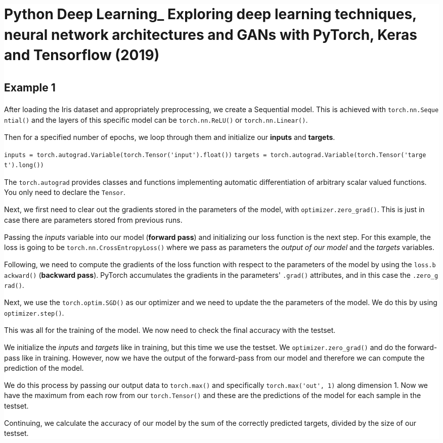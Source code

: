 
# Python Deep Learning_ Exploring deep learning techniques, neural network architectures and GANs with PyTorch, Keras and Tensorflow (2019)

## Example 1
After loading the Iris dataset and appropriately preprocessing, we create a Sequential model. This is achieved with `torch.nn.Sequential()` and the layers of this specific model can be `torch.nn.ReLU()` or `torch.nn.Linear()`.

Then for a specified number of epochs, we loop through them and initialize our **inputs** and **targets**. 

```inputs = torch.autograd.Variable(torch.Tensor('input').float())```
```targets = torch.autograd.Variable(torch.Tensor('target').long()) ```

The `torch.autograd` provides classes and functions implementing automatic differentiation of arbitrary scalar valued functions. You only need to declare the `Tensor`.

Next, we first need to clear out the gradients stored in the parameters of the model, with `optimizer.zero_grad()`. This is just in case there are parameters stored from previous runs.

Passing the *inputs* variable into our model (**forward pass**) and initializing our loss function is the next step. For this example, the loss is going to be `torch.nn.CrossEntropyLoss()` where we pass as parameters the *output of our model* and the *targets* variables.

Following, we need to compute the gradients of the loss function with respect to the parameters of the model by using the `loss.backward()` (**backward pass**). PyTorch accumulates the gradients in the parameters' `.grad()` attributes, and in this case the `.zero_grad()`.

Next, we use the `torch.optim.SGD()` as our optimizer and we need to update the the parameters of the model. We do this by using `optimizer.step()`. 

This was all for the training of the model. We now need to check the final accuracy with the testset.

We initialize the *inputs* and *targets* like in training, but this time we use the testset. We `optimizer.zero_grad()` and do the forward-pass like in training. However, now we have the output of the forward-pass from our model and therefore we can compute the prediction of the model.

We do this process by passing our output data to `torch.max()` and specifically `torch.max('out', 1)` along dimension 1. Now we have the maximum from each row from our `torch.Tensor()` and these are the predictions of the model for each sample in the testset.

Continuing, we calculate the accuracy of our model by the sum of the correctly predicted targets, divided by the size of our testset.